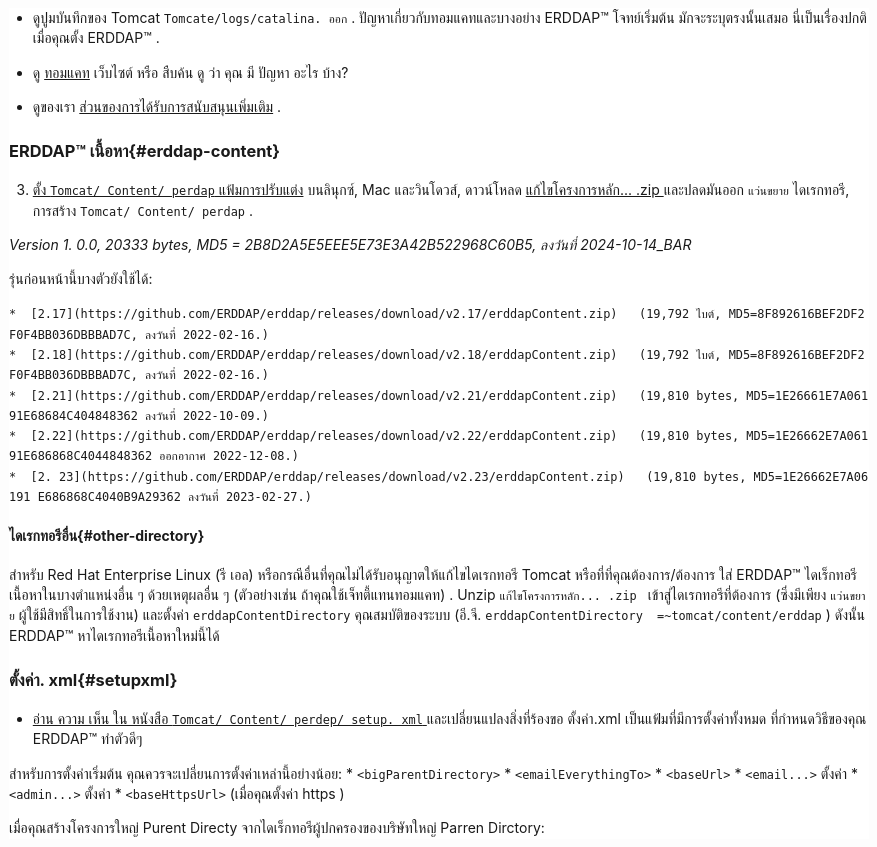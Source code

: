 * ดูปูมบันทึกของ Tomcat `Tomcate/logs/catalina. ออก` . ปัญหาเกี่ยวกับทอมแคทและบางอย่าง ERDDAP™ โจทย์เริ่มต้น มักจะระบุตรงนั้นเสมอ
นี่เป็นเรื่องปกติเมื่อคุณตั้ง ERDDAP™ .

* ดู [ทอมแคท](https://tomcat.apache.org/) เว็บไซต์ หรือ สืบค้น ดู ว่า คุณ มี ปัญหา อะไร บ้าง?

* ดูของเรา [ส่วนของการได้รับการสนับสนุนเพิ่มเติม](/docs/intro#support) .
             
###  ERDDAP™ เนื้อหา{#erddap-content} 
3.   [ตั้ง `Tomcat/ Content/ perdap` แฟ้มการปรับแต่ง](#erddap-content) 
บนลินุกซ์, Mac และวินโดวส์, ดาวน์โหลด [แก้ไขโครงการหลัก... .zip ](https://github.com/ERDDAP/erddapContent/releases/download/content1.0.0/erddapContent.zip) 
และปลดมันออก `แว่นขยาย` ไดเรกทอรี, การสร้าง `Tomcat/ Content/ perdap` .

_Version 1. 0.0, 20333 bytes, MD5 = 2B8D2A5E5EEE5E73E3A42B522968C60B5, ลงวันที่ 2024-10-14_BAR_

รุ่นก่อนหน้านี้บางตัวยังใช้ได้:

    *  [2.17](https://github.com/ERDDAP/erddap/releases/download/v2.17/erddapContent.zip)   (19,792 ไบต์, MD5=8F892616BEF2DF2F0F4BB036DBBBAD7C, ลงวันที่ 2022-02-16.) 
    *  [2.18](https://github.com/ERDDAP/erddap/releases/download/v2.18/erddapContent.zip)   (19,792 ไบต์, MD5=8F892616BEF2DF2F0F4BB036DBBBAD7C, ลงวันที่ 2022-02-16.) 
    *  [2.21](https://github.com/ERDDAP/erddap/releases/download/v2.21/erddapContent.zip)   (19,810 bytes, MD5=1E26661E7A06191E68684C404848362 ลงวันที่ 2022-10-09.) 
    *  [2.22](https://github.com/ERDDAP/erddap/releases/download/v2.22/erddapContent.zip)   (19,810 bytes, MD5=1E26662E7A06191E686868C4044848362 ออกอากาศ 2022-12-08.) 
    *  [2. 23](https://github.com/ERDDAP/erddap/releases/download/v2.23/erddapContent.zip)   (19,810 bytes, MD5=1E26662E7A06191 E686868C4040B9A29362 ลงวันที่ 2023-02-27.) 

#### ไดเรกทอรีอื่น{#other-directory} 

สําหรับ Red Hat Enterprise Linux (รี เอล) หรือกรณีอื่นที่คุณไม่ได้รับอนุญาตให้แก้ไขไดเรกทอรี Tomcat หรือที่ที่คุณต้องการ/ต้องการ
ใส่ ERDDAP™ ไดเร็กทอรีเนื้อหาในบางตําแหน่งอื่น ๆ ด้วยเหตุผลอื่น ๆ (ตัวอย่างเช่น ถ้าคุณใช้เจ็ทตี้แทนทอมแคท) .
Unzip `แก้ไขโครงการหลัก... .zip ` เข้าสู่ไดเรกทอรีที่ต้องการ (ซึ่งมีเพียง `แว่นขยาย` ผู้ใช้มีสิทธิ์ในการใช้งาน) และตั้งค่า ` erddapContentDirectory ` คุณสมบัติของระบบ
 (อี.จี. ` erddapContentDirectory  =~tomcat/content/erddap ` ) ดังนั้น ERDDAP™ หาไดเรกทอรีเนื้อหาใหม่นี้ได้

### ตั้งค่า. xml{#setupxml} 

*  [อ่าน ความ เห็น ใน หนังสือ `Tomcat/ Content/ perdep/ setup. xml` ](#setupxml) และเปลี่ยนแปลงสิ่งที่ร้องขอ ตั้งค่า.xml เป็นแฟ้มที่มีการตั้งค่าทั้งหมด ที่กําหนดวิธีของคุณ ERDDAP™ ทําตัวดีๆ

สําหรับการตั้งค่าเริ่มต้น คุณควรจะเปลี่ยนการตั้งค่าเหล่านี้อย่างน้อย:
      *  ` <bigParentDirectory> ` 
      *  ` <emailEverythingTo> ` 
      *  ` <baseUrl> ` 
      *  ` <email...> ` ตั้งค่า
      *  ` <admin...> ` ตั้งค่า
      *  ` <baseHttpsUrl> `   (เมื่อคุณตั้งค่า https ) 

เมื่อคุณสร้างโครงการใหญ่ Purent Directy จากไดเร็กทอรีผู้ปกครองของบริษัทใหญ่ Parren Dirctory:
